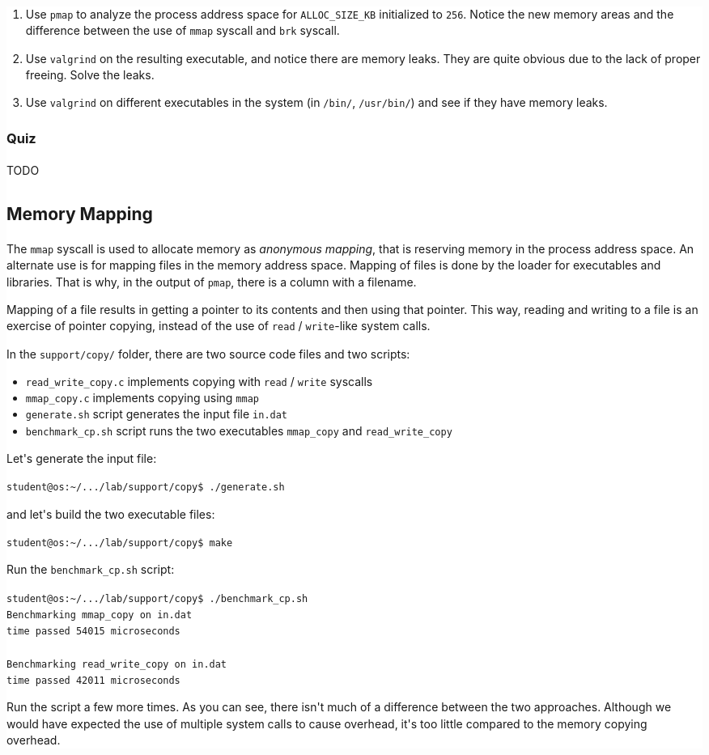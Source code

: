 1. Use `pmap` to analyze the process address space for `ALLOC_SIZE_KB` initialized to `256`.
   Notice the new memory areas and the difference between the use of `mmap` syscall and `brk` syscall.

1. Use `valgrind` on the resulting executable, and notice there are memory leaks.
   They are quite obvious due to the lack of proper freeing.
   Solve the leaks.

1. Use `valgrind` on different executables in the system (in `/bin/`, `/usr/bin/`) and see if they have memory leaks.

### Quiz

TODO

## Memory Mapping

The `mmap` syscall is used to allocate memory as _anonymous mapping_, that is reserving memory in the process address space.
An alternate use is for mapping files in the memory address space.
Mapping of files is done by the loader for executables and libraries.
That is why, in the output of `pmap`, there is a column with a filename.

Mapping of a file results in getting a pointer to its contents and then using that pointer.
This way, reading and writing to a file is an exercise of pointer copying, instead of the use of `read` / `write`-like system calls.

In the `support/copy/` folder, there are two source code files and two scripts:

* `read_write_copy.c` implements copying with `read` / `write` syscalls
* `mmap_copy.c` implements copying using `mmap`
* `generate.sh` script generates the input file `in.dat`
* `benchmark_cp.sh` script runs the two executables `mmap_copy` and `read_write_copy`

Let's generate the input file:

```console
student@os:~/.../lab/support/copy$ ./generate.sh
```

and let's build the two executable files:

```console
student@os:~/.../lab/support/copy$ make
```

Run the `benchmark_cp.sh` script:

```console
student@os:~/.../lab/support/copy$ ./benchmark_cp.sh
Benchmarking mmap_copy on in.dat
time passed 54015 microseconds

Benchmarking read_write_copy on in.dat
time passed 42011 microseconds
```

Run the script a few more times.
As you can see, there isn't much of a difference between the two approaches.
Although we would have expected the use of multiple system calls to cause overhead, it's too little compared to the memory copying overhead.
